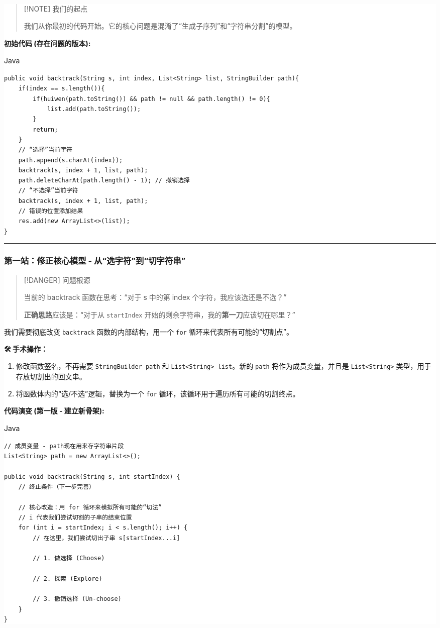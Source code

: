 > [!NOTE] 我们的起点
> 
> 我们从你最初的代码开始。它的核心问题是混淆了“生成子序列”和“字符串分割”的模型。

**初始代码 (存在问题的版本):**

Java

```
public void backtrack(String s, int index, List<String> list, StringBuilder path){
    if(index == s.length()){
        if(huiwen(path.toString()) && path != null && path.length() != 0){
            list.add(path.toString());
        }
        return;
    }
    // “选择”当前字符
    path.append(s.charAt(index));
    backtrack(s, index + 1, list, path);
    path.deleteCharAt(path.length() - 1); // 撤销选择
    // “不选择”当前字符
    backtrack(s, index + 1, list, path);
    // 错误的位置添加结果
    res.add(new ArrayList<>(list));
}
```

---

### 第一站：修正核心模型 - 从“选字符”到“切字符串”

> [!DANGER] 问题根源
> 
> 当前的 backtrack 函数在思考：“对于 s 中的第 index 个字符，我应该选还是不选？”
> 
> **正确思路**应该是：“对于从 `startIndex` 开始的剩余字符串，我的**第一刀**应该切在哪里？”

我们需要彻底改变 `backtrack` 函数的内部结构，用一个 `for` 循环来代表所有可能的“切割点”。

**🛠️ 手术操作：**

1. 修改函数签名，不再需要 `StringBuilder path` 和 `List<String> list`。新的 `path` 将作为成员变量，并且是 `List<String>` 类型，用于存放切割出的回文串。
    
2. 将函数体内的“选/不选”逻辑，替换为一个 `for` 循环，该循环用于遍历所有可能的切割终点。
    

**代码演变 (第一版 - 建立新骨架):**

Java

```
// 成员变量 - path现在用来存字符串片段
List<String> path = new ArrayList<>();

public void backtrack(String s, int startIndex) {
    // 终止条件（下一步完善）
    
    // 核心改造：用 for 循环来模拟所有可能的“切法”
    // i 代表我们尝试切割的子串的结束位置
    for (int i = startIndex; i < s.length(); i++) {
        // 在这里，我们尝试切出子串 s[startIndex...i]
        
        // 1. 做选择 (Choose)
        
        // 2. 探索 (Explore)
        
        // 3. 撤销选择 (Un-choose)
    }
}
```